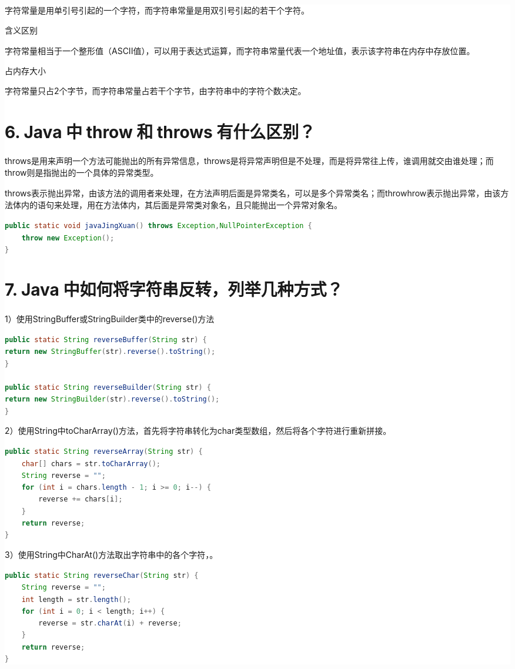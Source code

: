 字符常量是用单引号引起的一个字符，而字符串常量是用双引号引起的若干个字符。

含义区别

字符常量相当于一个整形值（ASCII值），可以用于表达式运算，而字符串常量代表一个地址值，表示该字符串在内存中存放位置。

占内存大小

字符常量只占2个字节，而字符串常量占若干个字节，由字符串中的字符个数决定。

# 6. Java 中 throw 和 throws 有什么区别？
throws是用来声明一个方法可能抛出的所有异常信息，throws是将异常声明但是不处理，而是将异常往上传，谁调用就交由谁处理；而throw则是指抛出的一个具体的异常类型。

throws表示抛出异常，由该方法的调用者来处理，在方法声明后面是异常类名，可以是多个异常类名；而throwhrow表示抛出异常，由该方法体内的语句来处理，用在方法体内，其后面是异常类对象名，且只能抛出一个异常对象名。
```java
public static void javaJingXuan() throws Exception,NullPointerException {
	throw new Exception();
}
```
# 7. Java 中如何将字符串反转，列举几种方式？
1）使用StringBuffer或StringBuilder类中的reverse()方法
```java
public static String reverseBuffer(String str) {
return new StringBuffer(str).reverse().toString();
}

public static String reverseBuilder(String str) {
return new StringBuilder(str).reverse().toString();
}
```
2）使用String中toCharArray()方法，首先将字符串转化为char类型数组，然后将各个字符进行重新拼接。
```java
public static String reverseArray(String str) {
	char[] chars = str.toCharArray();
	String reverse = "";
	for (int i = chars.length - 1; i >= 0; i--) {
		reverse += chars[i];
	}
	return reverse;
}
```
3）使用String中CharAt()方法取出字符串中的各个字符，。
```java
public static String reverseChar(String str) {
	String reverse = "";
	int length = str.length();
	for (int i = 0; i < length; i++) {
		reverse = str.charAt(i) + reverse;
	}
	return reverse;
}
```
